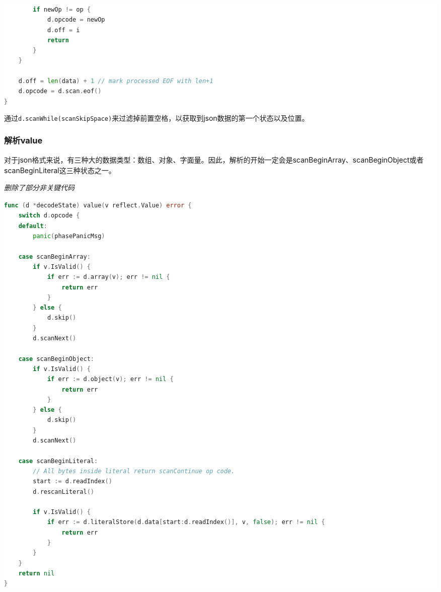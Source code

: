 ```go
		if newOp != op {
			d.opcode = newOp
			d.off = i
			return
		}
	}

	d.off = len(data) + 1 // mark processed EOF with len+1
	d.opcode = d.scan.eof()
}
```

通过`d.scanWhile(scanSkipSpace)`来过滤掉前置空格，以获取到json数据的第一个状态以及位置。

### 解析value

对于json格式来说，有三种大的数据类型：数组、对象、字面量。因此，解析的开始一定会是scanBeginArray、scanBeginObject或者scanBeginLiteral这三种状态之一。

_删除了部分非关键代码_

```go
func (d *decodeState) value(v reflect.Value) error {
	switch d.opcode {
	default:
		panic(phasePanicMsg)

	case scanBeginArray:
		if v.IsValid() {
			if err := d.array(v); err != nil {
				return err
			}
		} else {
			d.skip()
		}
		d.scanNext()

	case scanBeginObject:
		if v.IsValid() {
			if err := d.object(v); err != nil {
				return err
			}
		} else {
			d.skip()
		}
		d.scanNext()

	case scanBeginLiteral:
		// All bytes inside literal return scanContinue op code.
		start := d.readIndex()
		d.rescanLiteral()

		if v.IsValid() {
			if err := d.literalStore(d.data[start:d.readIndex()], v, false); err != nil {
				return err
			}
		}
	}
	return nil
}
```
